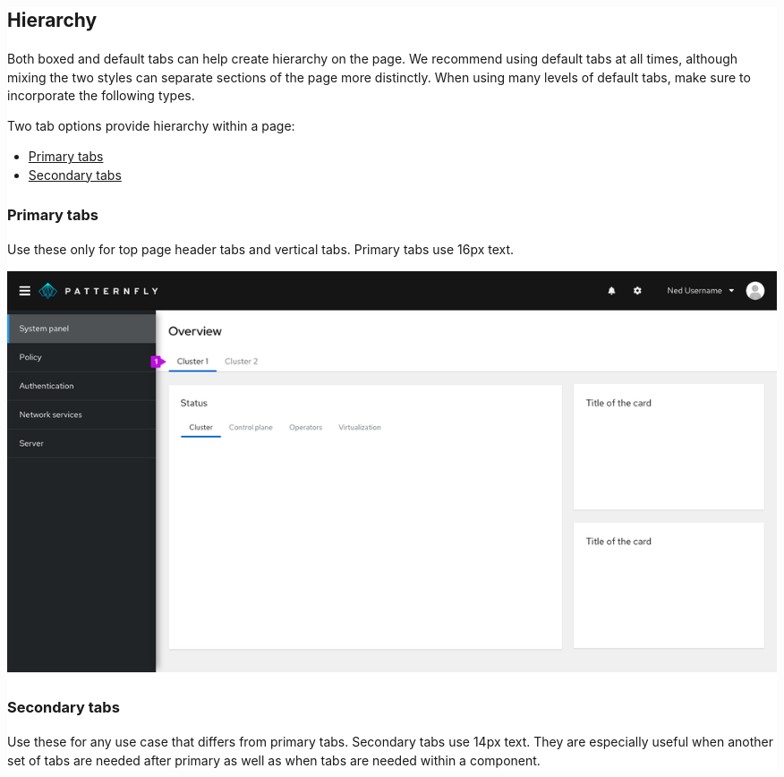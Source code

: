 ## Hierarchy

Both boxed and default tabs can help create hierarchy on the page. We recommend using default tabs at all times, although mixing the two styles can separate sections of the page more distinctly. When using many levels of default tabs, make sure to incorporate the following types.

Two tab options provide hierarchy within a page:
- [Primary tabs](#primary-tabs)
- [Secondary tabs](#secondary-tabs)

### Primary tabs

Use these only for top page header tabs and vertical tabs. Primary tabs use 16px text. 

<img src="./img/primary-tabs.png" alt="Primary tabs ex" width="1500"/>

### Secondary tabs

Use these for any use case that differs from primary tabs. Secondary tabs use 14px text. They are especially useful when another set of tabs are needed after primary as well as when tabs are needed within a component.
